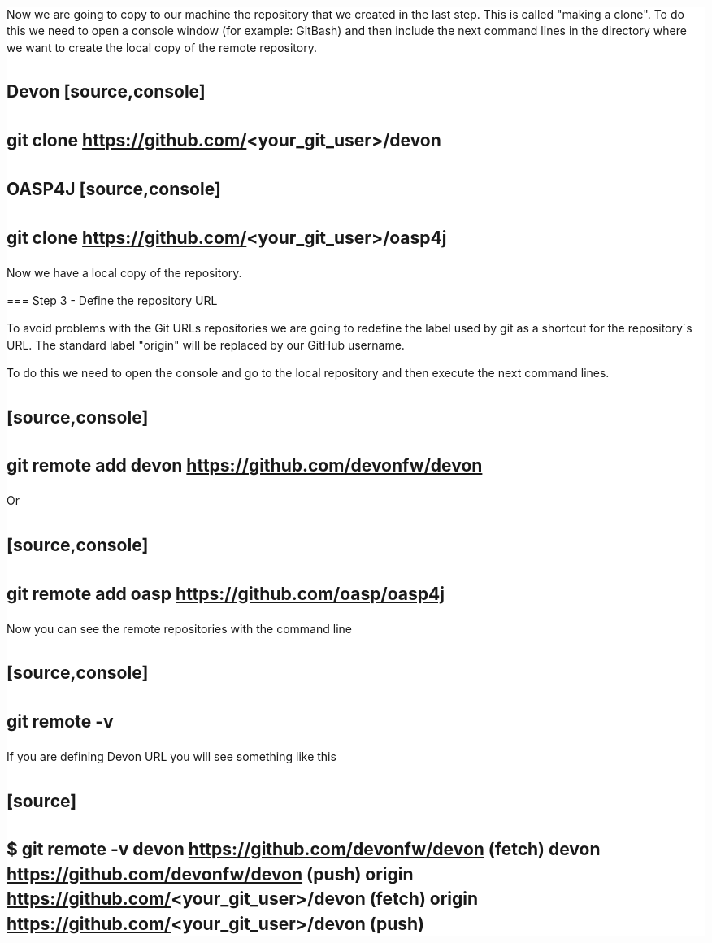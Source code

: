 Now we are going to copy to our machine the repository that we created in the last step. This is called "making a clone". To do this we need to open a console window (for example: GitBash) and then include the next command lines in the directory where we want to create the local copy of the remote repository.

Devon
[source,console]
----
git clone https://github.com/<your_git_user>/devon
----

OASP4J
[source,console]
----
git clone https://github.com/<your_git_user>/oasp4j
----

Now we have a local copy of the repository.

=== Step 3 - Define the repository URL

To avoid problems with the Git URLs repositories we are going to redefine the label used by git as a shortcut for the repository´s URL. The standard label "origin" will be replaced by our GitHub username.

To do this we need to open the console and go to the local repository and then execute the next command lines.


[source,console]
----
git remote add devon https://github.com/devonfw/devon
----

Or
 
[source,console]
----
git remote add oasp https://github.com/oasp/oasp4j
----

Now you can see the remote repositories with the command line 

[source,console]
----
git remote -v
----

If you are defining Devon URL you will see something like this

[source]
----
$ git remote -v
devon   https://github.com/devonfw/devon (fetch)
devon   https://github.com/devonfw/devon (push) 
origin  https://github.com/<your_git_user>/devon (fetch)
origin  https://github.com/<your_git_user>/devon (push)
----
